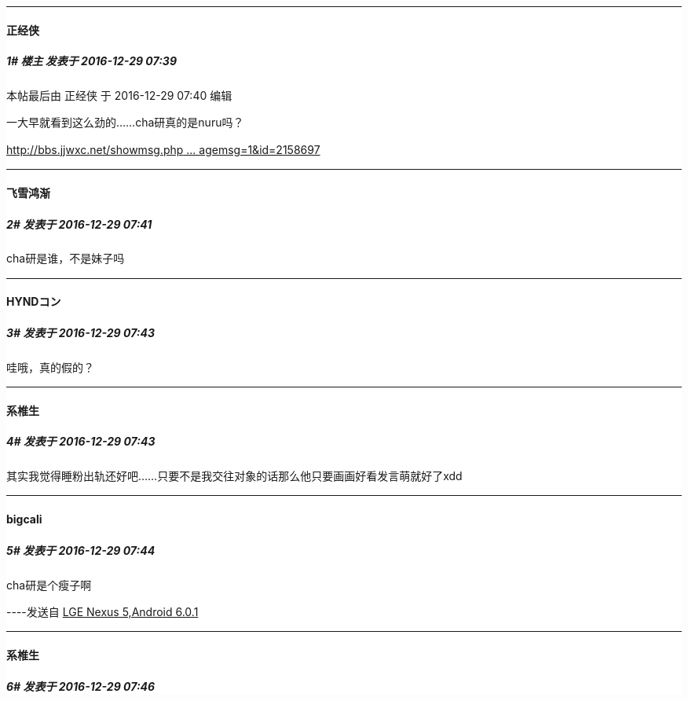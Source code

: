 

-----

####  正经侠  
##### 1#       楼主       发表于 2016-12-29 07:39


 本帖最后由 正经侠 于 2016-12-29 07:40 编辑 

一大早就看到这么劲的……cha研真的是nuru吗？

[http://bbs.jjwxc.net/showmsg.php ... agemsg=1&amp;id=2158697](http://bbs.jjwxc.net/showmsg.php?board=2&amp;boardpagemsg=1&amp;id=2158697)


-----

####  飞雪鸿渐  
##### 2#       发表于 2016-12-29 07:41


cha研是谁，不是妹子吗


-----

####  HYNDコン  
##### 3#       发表于 2016-12-29 07:43


哇哦，真的假的？


-----

####  系椎生  
##### 4#       发表于 2016-12-29 07:43


其实我觉得睡粉出轨还好吧……只要不是我交往对象的话那么他只要画画好看发言萌就好了xdd


-----

####  bigcali  
##### 5#       发表于 2016-12-29 07:44


cha研是个瘦子啊


----发送自 [LGE Nexus 5,Android 6.0.1](http://stage1.5j4m.com/?1.22)


-----

####  系椎生  
##### 6#       发表于 2016-12-29 07:46

